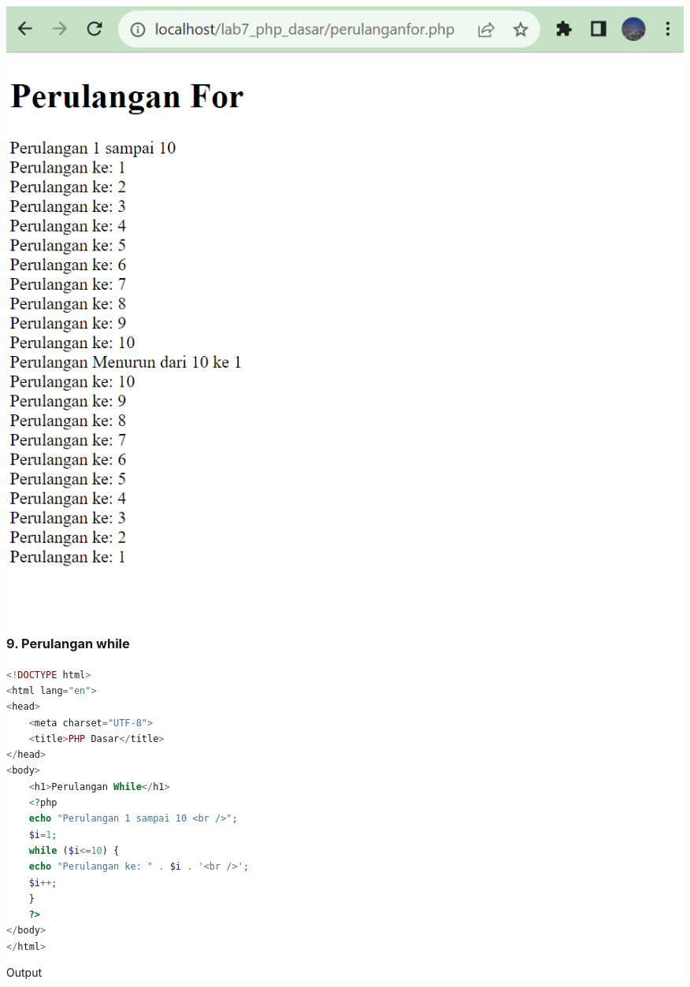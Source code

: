 ![image](https://github.com/ZahraNurhaliza/Lab7Web/blob/main/screenshot/ss.11.png)


### 9. Perulangan while
```php
<!DOCTYPE html>
<html lang="en">
<head>
    <meta charset="UTF-8">
    <title>PHP Dasar</title>
</head>
<body>
    <h1>Perulangan While</h1>
    <?php
    echo "Perulangan 1 sampai 10 <br />";
    $i=1;
    while ($i<=10) {
    echo "Perulangan ke: " . $i . '<br />';
    $i++;
    }
    ?>
</body>
</html>
```
Output